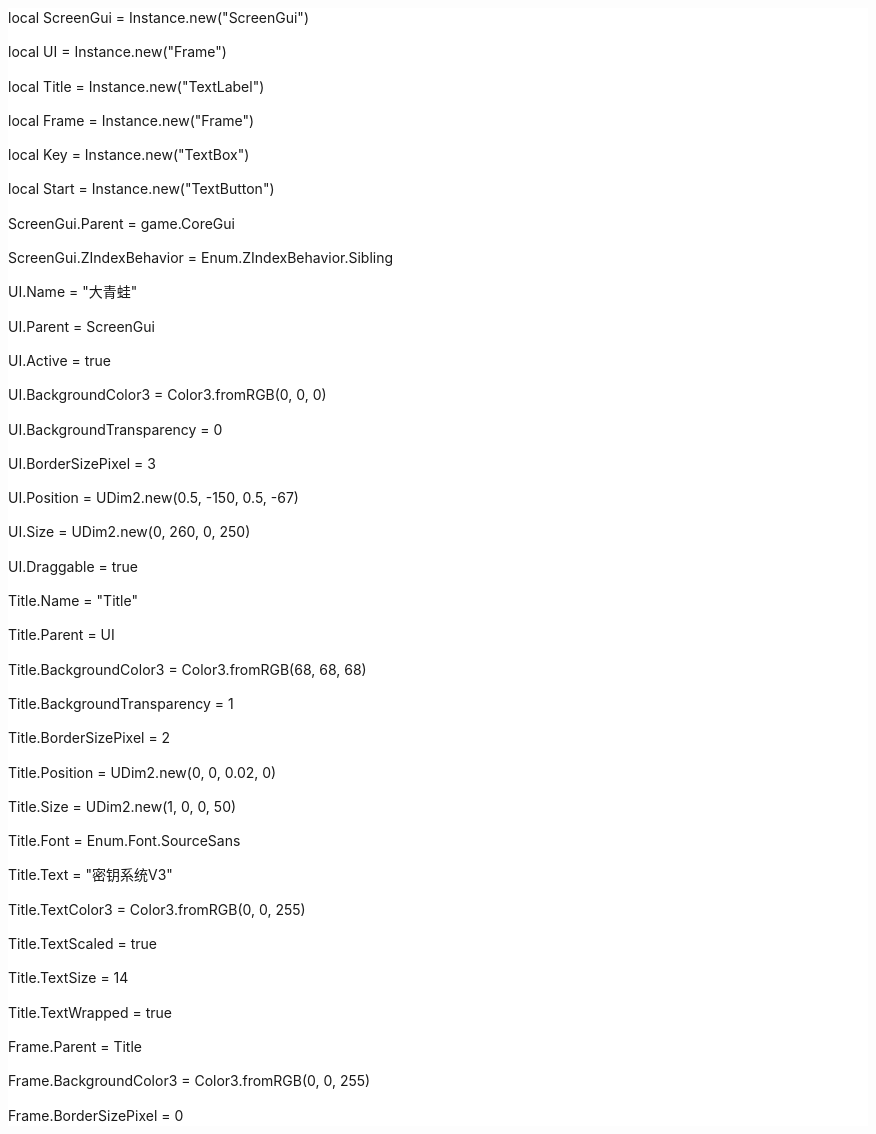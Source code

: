 local ScreenGui = Instance.new("ScreenGui")

local UI = Instance.new("Frame")

local Title = Instance.new("TextLabel")

local Frame = Instance.new("Frame")

local Key = Instance.new("TextBox")

local Start = Instance.new("TextButton")

ScreenGui.Parent = game.CoreGui

ScreenGui.ZIndexBehavior = Enum.ZIndexBehavior.Sibling

UI.Name = "大青蛙"

UI.Parent = ScreenGui

UI.Active = true

UI.BackgroundColor3 = Color3.fromRGB(0, 0, 0)

UI.BackgroundTransparency = 0

UI.BorderSizePixel = 3

UI.Position = UDim2.new(0.5, -150, 0.5, -67)

UI.Size = UDim2.new(0, 260, 0, 250)

UI.Draggable = true

Title.Name = "Title"

Title.Parent = UI

Title.BackgroundColor3 = Color3.fromRGB(68, 68, 68)

Title.BackgroundTransparency = 1

Title.BorderSizePixel = 2

Title.Position = UDim2.new(0, 0, 0.02, 0)

Title.Size = UDim2.new(1, 0, 0, 50)

Title.Font = Enum.Font.SourceSans

Title.Text = "密钥系统V3"

Title.TextColor3 = Color3.fromRGB(0, 0, 255)

Title.TextScaled = true

Title.TextSize = 14

Title.TextWrapped = true

Frame.Parent = Title

Frame.BackgroundColor3 = Color3.fromRGB(0, 0, 255)

Frame.BorderSizePixel = 0
